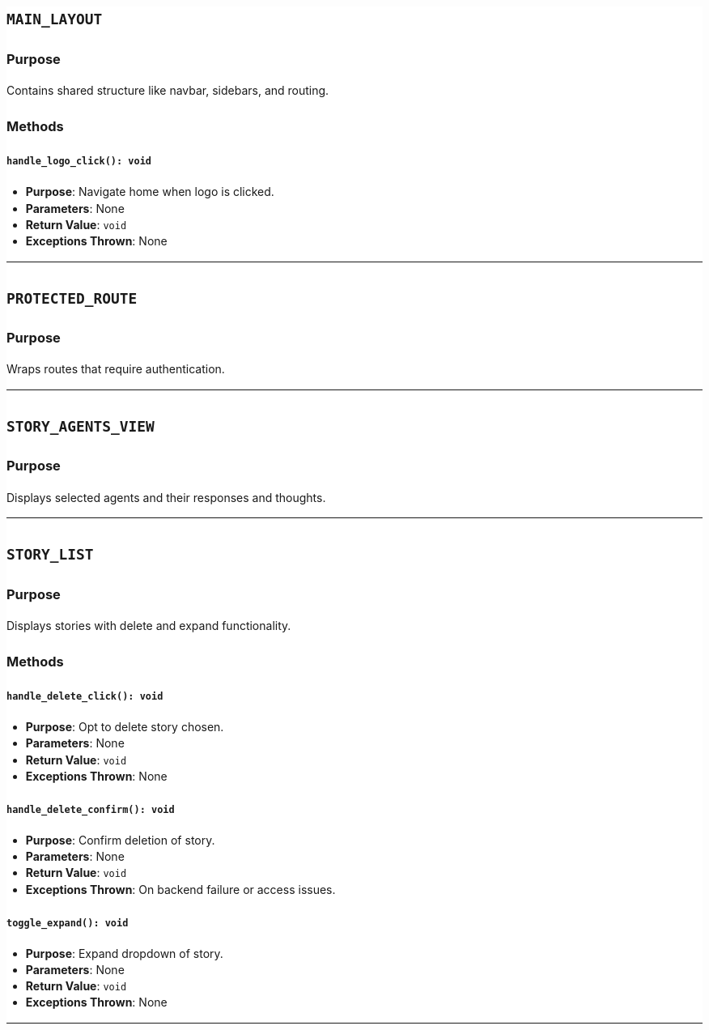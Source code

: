 
## `MAIN_LAYOUT`
### Purpose
Contains shared structure like navbar, sidebars, and routing.

### Methods
#### `handle_logo_click(): void`
- **Purpose**: Navigate home when logo is clicked.
- **Parameters**: None  
- **Return Value**: `void`  
- **Exceptions Thrown**: None

---

## `PROTECTED_ROUTE`
### Purpose
Wraps routes that require authentication.

---

## `STORY_AGENTS_VIEW`
### Purpose
Displays selected agents and their responses and thoughts.

---

## `STORY_LIST`
### Purpose
Displays stories with delete and expand functionality.

### Methods
#### `handle_delete_click(): void`
- **Purpose**: Opt to delete story chosen.
- **Parameters**: None  
- **Return Value**: `void`  
- **Exceptions Thrown**: None

#### `handle_delete_confirm(): void`
- **Purpose**: Confirm deletion of story.
- **Parameters**: None  
- **Return Value**: `void`  
- **Exceptions Thrown**: On backend failure or access issues.

#### `toggle_expand(): void`
- **Purpose**: Expand dropdown of story.
- **Parameters**: None  
- **Return Value**: `void`  
- **Exceptions Thrown**: None

---